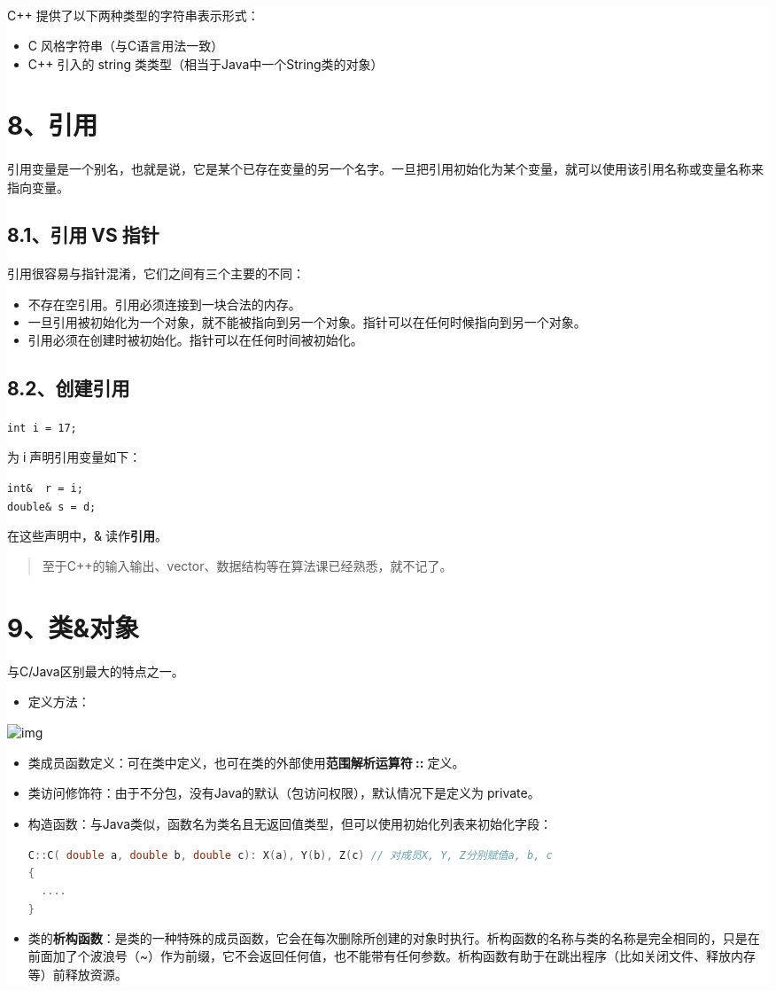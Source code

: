 C++ 提供了以下两种类型的字符串表示形式：

- C 风格字符串（与C语言用法一致）
- C++ 引入的 string 类类型（相当于Java中一个String类的对象）

# 8、引用

引用变量是一个别名，也就是说，它是某个已存在变量的另一个名字。一旦把引用初始化为某个变量，就可以使用该引用名称或变量名称来指向变量。

## 8.1、引用 VS 指针

引用很容易与指针混淆，它们之间有三个主要的不同：

- 不存在空引用。引用必须连接到一块合法的内存。
- 一旦引用被初始化为一个对象，就不能被指向到另一个对象。指针可以在任何时候指向到另一个对象。
- 引用必须在创建时被初始化。指针可以在任何时间被初始化。

## 8.2、创建引用

```
int i = 17;
```

为 i 声明引用变量如下：

```
int&  r = i;
double& s = d;
```

在这些声明中，& 读作**引用**。

> 至于C++的输入输出、vector、数据结构等在算法课已经熟悉，就不记了。

# 9、类&对象

与C/Java区别最大的特点之一。

- 定义方法：

![img](https://www.runoob.com/wp-content/uploads/2015/05/cpp-classes-objects-2020-12-10-11.png)

- 类成员函数定义：可在类中定义，也可在类的外部使用**范围解析运算符 ::** 定义。

- 类访问修饰符：由于不分包，没有Java的默认（包访问权限），默认情况下是定义为 private。

- 构造函数：与Java类似，函数名为类名且无返回值类型，但可以使用初始化列表来初始化字段：

  ```c++
  C::C( double a, double b, double c): X(a), Y(b), Z(c) // 对成员X, Y, Z分别赋值a, b, c
  {
    ....
  }
  ```

- 类的**析构函数**：是类的一种特殊的成员函数，它会在每次删除所创建的对象时执行。析构函数的名称与类的名称是完全相同的，只是在前面加了个波浪号（~）作为前缀，它不会返回任何值，也不能带有任何参数。析构函数有助于在跳出程序（比如关闭文件、释放内存等）前释放资源。
